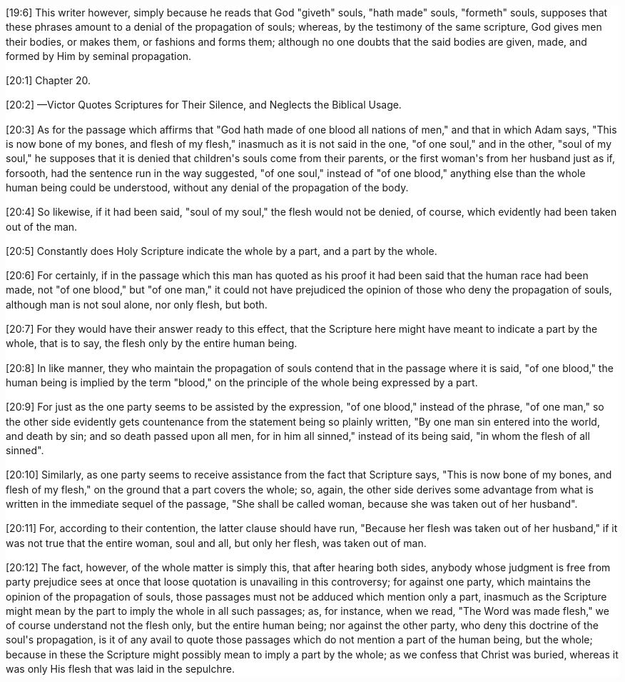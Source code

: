 [19:6] This writer however, simply because he reads that God "giveth" souls, "hath made" souls, "formeth" souls, supposes that these phrases amount to a denial of the propagation of souls; whereas, by the testimony of the same scripture, God gives men their bodies, or makes them, or fashions and forms them; although no one doubts that the said bodies are given, made, and formed by Him by seminal propagation.

[20:1] Chapter 20.

[20:2] —Victor Quotes Scriptures for Their Silence, and Neglects the Biblical Usage.

[20:3] As for the passage which affirms that "God hath made of one blood all nations of men," and that in which Adam says, "This is now bone of my bones, and flesh of my flesh," inasmuch as it is not said in the one, "of one soul," and in the other, "soul of my soul," he supposes that it is denied that children's souls come from their parents, or the first woman's from her husband just as if, forsooth, had the sentence run in the way suggested, "of one soul," instead of "of one blood," anything else than the whole human being could be understood, without any denial of the propagation of the body.

[20:4] So likewise, if it had been said, "soul of my soul," the flesh would not be denied, of course, which evidently had been taken out of the man.

[20:5] Constantly does Holy Scripture indicate the whole by a part, and a part by the whole.

[20:6] For certainly, if in the passage which this man has quoted as his proof it had been said that the human race had been made, not "of one blood," but "of one man," it could not have prejudiced the opinion of those who deny the propagation of souls, although man is not soul alone, nor only flesh, but both.

[20:7] For they would have their answer ready to this effect, that the Scripture here might have meant to indicate a part by the whole, that is to say, the flesh only by the entire human being.

[20:8] In like manner, they who maintain the propagation of souls contend that in the passage where it is said, "of one blood," the human being is implied by the term "blood," on the principle of the whole being expressed by a part.

[20:9] For just as the one party seems to be assisted by the expression, "of one blood," instead of the phrase, "of one man," so the other side evidently gets countenance from the statement being so plainly written, "By one man sin entered into the world, and death by sin; and so death passed upon all men, for in him all sinned," instead of its being said, "in whom the flesh of all sinned".

[20:10] Similarly, as one party seems to receive assistance from the fact that Scripture says, "This is now bone of my bones, and flesh of my flesh," on the ground that a part covers the whole; so, again, the other side derives some advantage from what is written in the immediate sequel of the passage, "She shall be called woman, because she was taken out of her husband".

[20:11] For, according to their contention, the latter clause should have run, "Because her flesh was taken out of her husband," if it was not true that the entire woman, soul and all, but only her flesh, was taken out of man.

[20:12] The fact, however, of the whole matter is simply this, that after hearing both sides, anybody whose judgment is free from party prejudice sees at once that loose quotation is unavailing in this controversy; for against one party, which maintains the opinion of the propagation of souls, those passages must not be adduced which mention only a part, inasmuch as the Scripture might mean by the part to imply the whole in all such passages; as, for instance, when we read, "The Word was made flesh," we of course understand not the flesh only, but the entire human being; nor against the other party, who deny this doctrine of the soul's propagation, is it of any avail to quote those passages which do not mention a part of the human being, but the whole; because in these the Scripture might possibly mean to imply a part by the whole; as we confess that Christ was buried, whereas it was only His flesh that was laid in the sepulchre.

